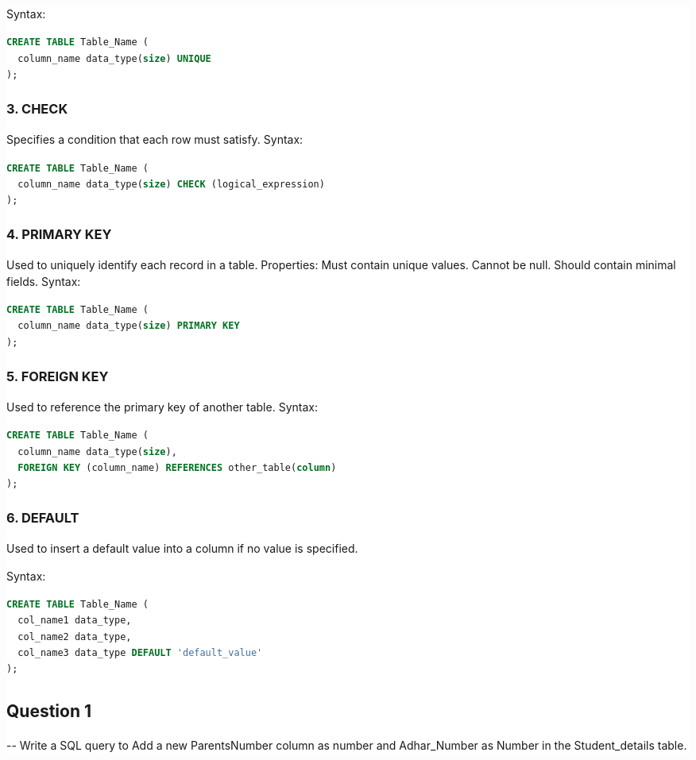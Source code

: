 Syntax:
```sql
CREATE TABLE Table_Name (
  column_name data_type(size) UNIQUE
);
```
### 3. CHECK
Specifies a condition that each row must satisfy.
Syntax:
```sql
CREATE TABLE Table_Name (
  column_name data_type(size) CHECK (logical_expression)
);
```
### 4. PRIMARY KEY
Used to uniquely identify each record in a table.
Properties:
Must contain unique values.
Cannot be null.
Should contain minimal fields.
Syntax:
```sql
CREATE TABLE Table_Name (
  column_name data_type(size) PRIMARY KEY
);
```
### 5. FOREIGN KEY
Used to reference the primary key of another table.
Syntax:
```sql
CREATE TABLE Table_Name (
  column_name data_type(size),
  FOREIGN KEY (column_name) REFERENCES other_table(column)
);
```
### 6. DEFAULT
Used to insert a default value into a column if no value is specified.

Syntax:
```sql
CREATE TABLE Table_Name (
  col_name1 data_type,
  col_name2 data_type,
  col_name3 data_type DEFAULT 'default_value'
);
```

**Question 1**
--
-- Write a SQL query to Add a new ParentsNumber column  as number and Adhar_Number as Number in the Student_details table.
